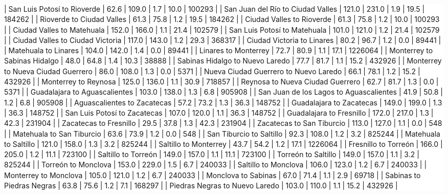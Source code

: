 | San Luis Potosí to Rioverde | 62.6 | 109.0 | 1.7 | 10.0 | 100293 |
| San Juan del Río to Ciudad Valles | 121.0 | 231.0 | 1.9 | 19.5 | 184262 |
| Rioverde to Ciudad Valles | 61.3 | 75.8 | 1.2 | 19.5 | 184262 |
| Ciudad Valles to Rioverde | 61.3 | 75.8 | 1.2 | 10.0 | 100293 |
| Ciudad Valles to Matehuala | 152.0 | 166.0 | 1.1 | 21.4 | 102579 |
| San Luis Potosí to Matehuala | 101.0 | 121.0 | 1.2 | 21.4 | 102579 |
| Ciudad Valles to Ciudad Victoria | 117.0 | 143.0 | 1.2 | 29.3 | 368317 |
| Ciudad Victoria to Linares | 80.2 | 96.7 | 1.2 | 0.0 | 89441 |
| Matehuala to Linares | 104.0 | 142.0 | 1.4 | 0.0 | 89441 |
| Linares to Monterrey | 72.7 | 80.9 | 1.1 | 17.1 | 1226064 |
| Monterrey to Sabinas Hidalgo | 48.0 | 64.8 | 1.4 | 10.3 | 38888 |
| Sabinas Hidalgo to Nuevo Laredo | 77.7 | 81.7 | 1.1 | 15.2 | 432926 |
| Monterrey to Nueva Ciudad Guerrero | 86.0 | 108.0 | 1.3 | 0.0 | 5371 |
| Nueva Ciudad Guerrero to Nuevo Laredo | 66.1 | 78.1 | 1.2 | 15.2 | 432926 |
| Monterrey to Reynosa | 125.0 | 136.0 | 1.1 | 30.9 | 718857 |
| Reynosa to Nueva Ciudad Guerrero | 62.7 | 81.7 | 1.3 | 0.0 | 5371 |
| Guadalajara to Aguascalientes | 103.0 | 138.0 | 1.3 | 6.8 | 905908 |
| San Juan de los Lagos to Aguascalientes | 41.9 | 50.8 | 1.2 | 6.8 | 905908 |
| Aguascalientes to Zacatecas | 57.2 | 73.2 | 1.3 | 36.3 | 148752 |
| Guadalajara to Zacatecas | 149.0 | 199.0 | 1.3 | 36.3 | 148752 |
| San Luis Potosí to Zacatecas | 107.0 | 120.0 | 1.1 | 36.3 | 148752 |
| Guadalajara to Fresnillo | 172.0 | 217.0 | 1.3 | 42.3 | 231904 |
| Zacatecas to Fresnillo | 29.5 | 37.8 | 1.3 | 42.3 | 231904 |
| Zacatecas to San Tiburcio | 113.0 | 127.0 | 1.1 | 0.0 | 548 |
| Matehuala to San Tiburcio | 63.6 | 73.9 | 1.2 | 0.0 | 548 |
| San Tiburcio to Saltillo | 92.3 | 108.0 | 1.2 | 3.2 | 825244 |
| Matehuala to Saltillo | 121.0 | 158.0 | 1.3 | 3.2 | 825244 |
| Saltillo to Monterrey | 43.7 | 54.2 | 1.2 | 17.1 | 1226064 |
| Fresnillo to Torreón | 166.0 | 205.0 | 1.2 | 11.1 | 723100 |
| Saltillo to Torreón | 149.0 | 157.0 | 1.1 | 11.1 | 723100 |
| Torreón to Saltillo | 149.0 | 157.0 | 1.1 | 3.2 | 825244 |
| Torreón to Monclova | 153.0 | 229.0 | 1.5 | 6.7 | 240033 |
| Saltillo to Monclova | 106.0 | 123.0 | 1.2 | 6.7 | 240033 |
| Monterrey to Monclova | 105.0 | 121.0 | 1.2 | 6.7 | 240033 |
| Monclova to Sabinas | 67.0 | 71.4 | 1.1 | 2.9 | 69718 |
| Sabinas to Piedras Negras | 63.8 | 75.6 | 1.2 | 7.1 | 168297 |
| Piedras Negras to Nuevo Laredo | 103.0 | 110.0 | 1.1 | 15.2 | 432926 |
